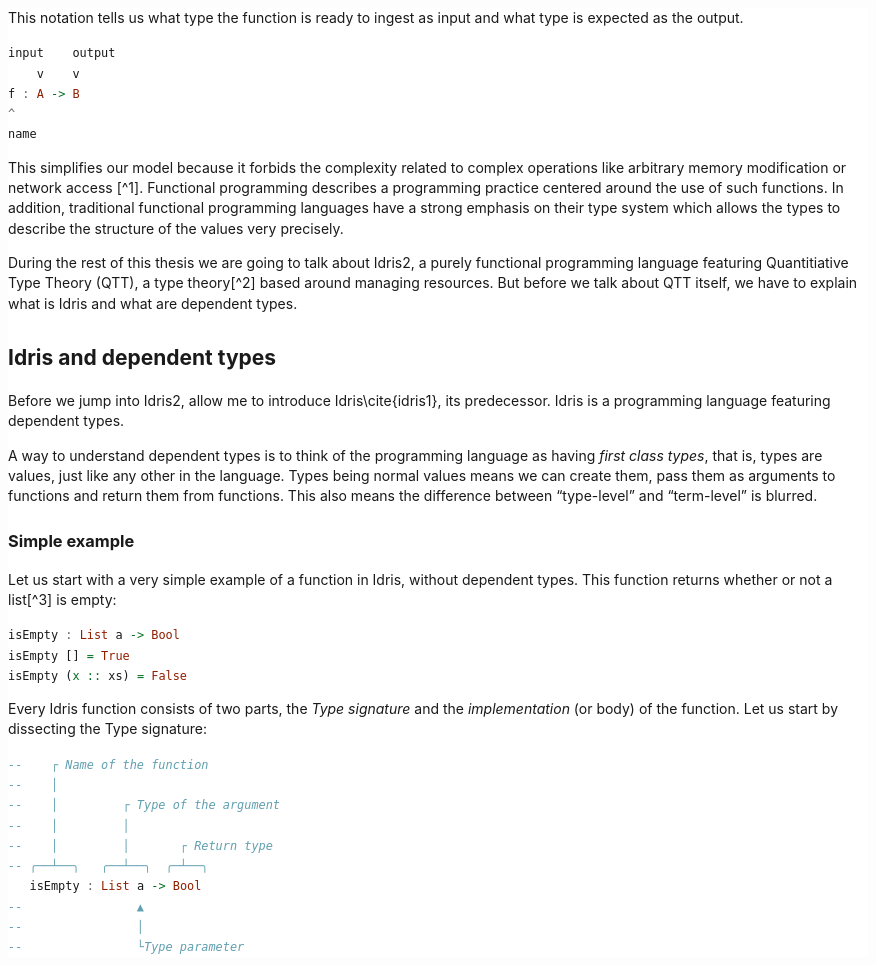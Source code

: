 This notation tells us what type the function is ready to ingest as input and what type is expected as the output.

```haskell
input    output
    v    v
f : A -> B
^
name 
```

This simplifies our model because it forbids the complexity related to complex operations like arbitrary memory modification or network access [^1].
Functional programming describes a programming practice centered around the use of such functions. In addition, traditional functional programming languages have a strong emphasis on their type system which allows the types to describe the structure of the values very precisely.

During the rest of this thesis we are going to talk about Idris2, a purely functional programming language featuring Quantitiative Type Theory (QTT), a type theory[^2] based around managing resources. But before we talk about QTT itself, we have to explain what is Idris and what are dependent types.

## Idris and dependent types 

Before we jump into Idris2, allow me to introduce Idris\cite{idris1}, its predecessor. Idris is a programming language featuring dependent types. 

A way to understand dependent types is to think of the programming language as having _first class types_, that is, types are values, just like any other in the language. Types being normal values means we can create them, pass them as arguments to functions and return them from functions. This also means the difference between “type-level” and “term-level” is blurred. 

### Simple example

Let us start with a very simple example of a function in Idris, without dependent types. This function returns whether or not a list[^3] is empty:

```haskell
isEmpty : List a -> Bool
isEmpty [] = True
isEmpty (x :: xs) = False
```
  
Every Idris function consists of two parts, the _Type signature_ and the _implementation_ (or body) of the function. Let us start by dissecting the Type signature:

```haskell
--    ┌ Name of the function
--    │ 
--    │         ┌ Type of the argument 
--    │         │ 
--    │         │       ┌ Return type            
-- ╭──┴──╮   ╭──┴──╮  ╭─┴──╮
   isEmpty : List a -> Bool
--                ▲
--                │ 
--                └Type parameter
```
